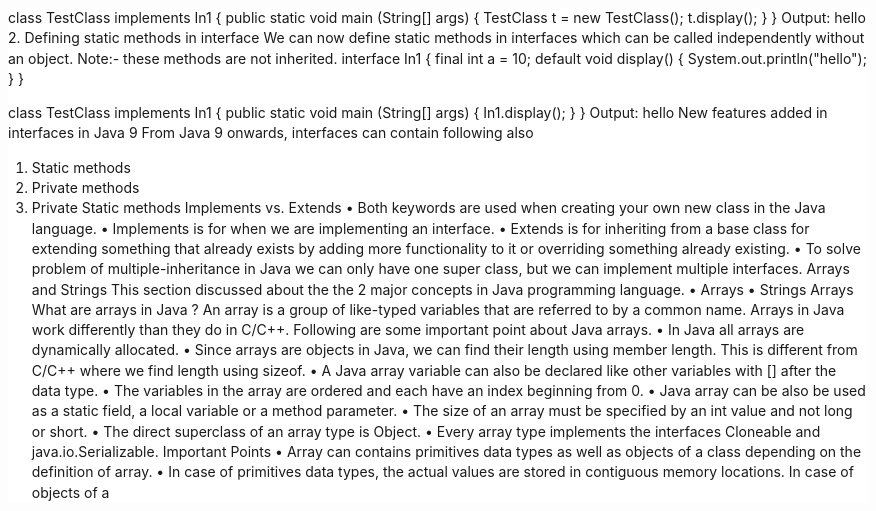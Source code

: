 class TestClass implements In1 {
 public static void main (String[] args) {
 TestClass t = new TestClass();
 t.display();
 }
}
Output:
hello
2. Defining static methods in interface
We can now define static methods in interfaces which can be called independently without an object.
Note:- these methods are not inherited.
interface In1 {
 final int a = 10;
 default void display() {
 System.out.println("hello");
 }
}
 
class TestClass implements In1 {
 public static void main (String[] args) {
 In1.display();
 }
}
Output:
hello
New features added in interfaces in Java 9
From Java 9 onwards, interfaces can contain following also
1. Static methods
2. Private methods
3. Private Static methods
Implements vs. Extends
• Both keywords are used when creating your own new class in the Java language.
• Implements is for when we are implementing an interface.
• Extends is for inheriting from a base class for extending something that already exists by adding more functionality 
to it or overriding something already existing.
• To solve problem of multiple-inheritance in Java we can only have one super class, but we can implement multiple 
interfaces.
Arrays and Strings
This section discussed about the the 2 major concepts in Java programming language.
• Arrays
• Strings
Arrays
What are arrays in Java ?
An array is a group of like-typed variables that are referred to by a common name. Arrays in Java work differently than they 
do in C/C++.
Following are some important point about Java arrays.
• In Java all arrays are dynamically allocated.
• Since arrays are objects in Java, we can find their length using member length. This is different from C/C++ where we 
find length using sizeof.
• A Java array variable can also be declared like other variables with [] after the data type.
• The variables in the array are ordered and each have an index beginning from 0.
• Java array can be also be used as a static field, a local variable or a method parameter.
• The size of an array must be specified by an int value and not long or short.
• The direct superclass of an array type is Object.
• Every array type implements the interfaces Cloneable and java.io.Serializable.
Important Points
• Array can contains primitives data types as well as objects of a class depending on the definition of array.
• In case of primitives data types, the actual values are stored in contiguous memory locations. In case of objects of a 